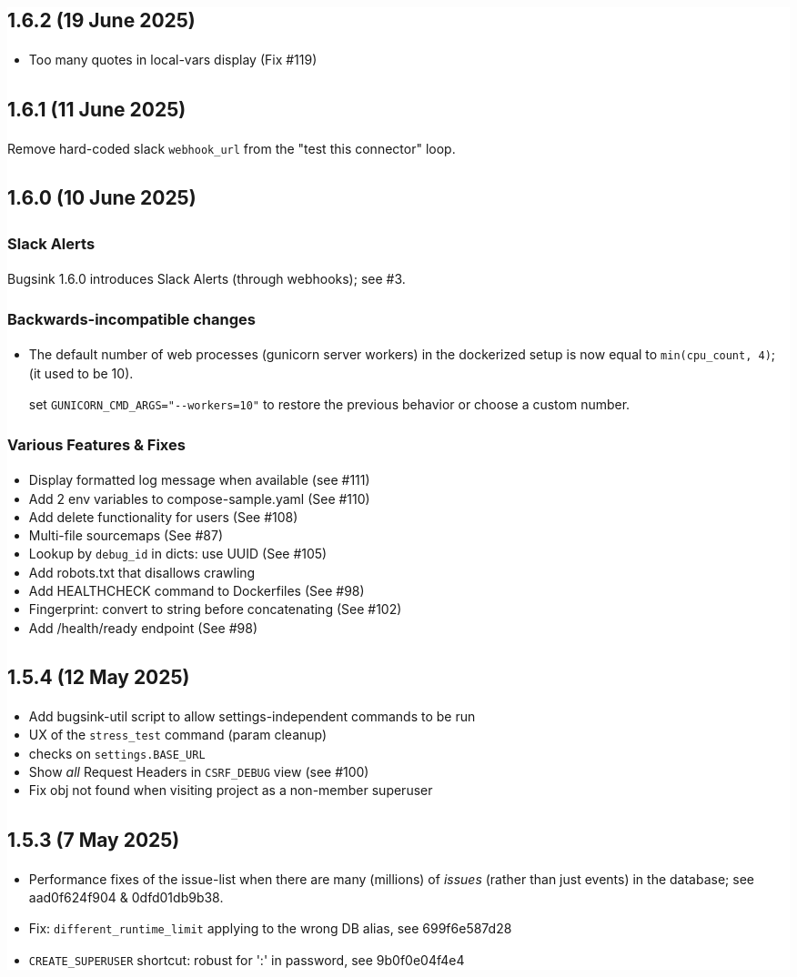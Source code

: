 ## 1.6.2 (19 June 2025)

* Too many quotes in local-vars display (Fix #119)

## 1.6.1 (11 June 2025)

Remove hard-coded slack `webhook_url` from the "test this connector" loop.

## 1.6.0 (10 June 2025)

### Slack Alerts

Bugsink 1.6.0 introduces Slack Alerts (through webhooks); see #3.

### Backwards-incompatible changes

* The default number of web processes (gunicorn server workers) in the
  dockerized setup is now equal to `min(cpu_count, 4)`; (it used to be 10).

  set `GUNICORN_CMD_ARGS="--workers=10"` to restore the previous behavior or
  choose a custom number.

### Various Features & Fixes

* Display formatted log message when available (see #111)
* Add 2 env variables to compose-sample.yaml (See #110)
* Add delete functionality for users (See #108)
* Multi-file sourcemaps (See #87)
* Lookup by `debug_id` in dicts: use UUID (See #105)
* Add robots.txt that disallows crawling
* Add HEALTHCHECK command to Dockerfiles (See #98)
* Fingerprint: convert to string before concatenating (See #102)
* Add /health/ready endpoint (See #98)

## 1.5.4 (12 May 2025)

* Add bugsink-util script to allow settings-independent commands to be run
* UX of the `stress_test` command (param cleanup)
* checks on `settings.BASE_URL`
* Show _all_ Request Headers in `CSRF_DEBUG` view (see #100)
* Fix obj not found when visiting project as a non-member superuser

## 1.5.3 (7 May 2025)

* Performance fixes of the issue-list when there are many (millions) of _issues_ (rather than just events) in the
  database; see aad0f624f904 & 0dfd01db9b38.

* Fix: `different_runtime_limit` applying to the wrong DB alias, see 699f6e587d28

* `CREATE_SUPERUSER` shortcut: robust for ':' in password, see 9b0f0e04f4e4
